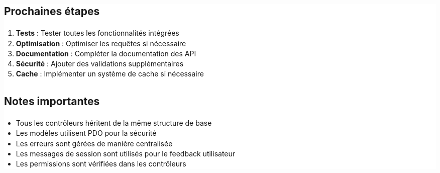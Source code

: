 ## Prochaines étapes

1. **Tests** : Tester toutes les fonctionnalités intégrées
2. **Optimisation** : Optimiser les requêtes si nécessaire
3. **Documentation** : Compléter la documentation des API
4. **Sécurité** : Ajouter des validations supplémentaires
5. **Cache** : Implémenter un système de cache si nécessaire

## Notes importantes

- Tous les contrôleurs héritent de la même structure de base
- Les modèles utilisent PDO pour la sécurité
- Les erreurs sont gérées de manière centralisée
- Les messages de session sont utilisés pour le feedback utilisateur
- Les permissions sont vérifiées dans les contrôleurs 
